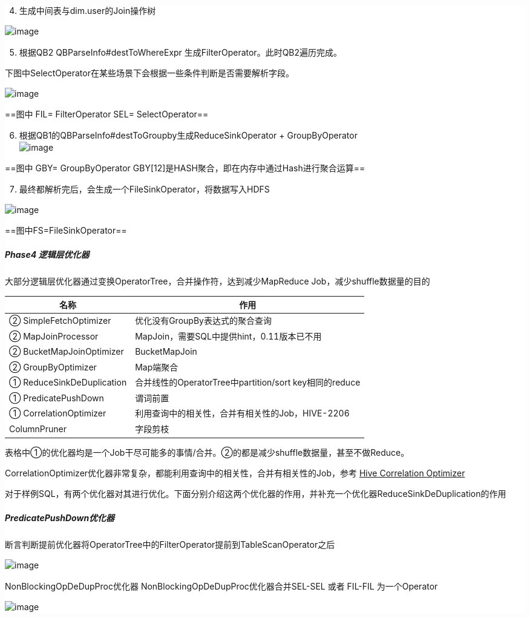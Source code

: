 4. 生成中间表与dim.user的Join操作树  

![image](http://od4ghyr10.bkt.clouddn.com/hive/hivesql%E7%BC%96%E8%AF%91%E8%BF%87%E7%A8%8B/HiveQL%E7%9A%84%E7%BC%96%E8%AF%91%E8%BF%87%E7%A8%8B11.png)  

5. 根据QB2 QBParseInfo#destToWhereExpr 生成FilterOperator。此时QB2遍历完成。  

下图中SelectOperator在某些场景下会根据一些条件判断是否需要解析字段。  

![image](http://od4ghyr10.bkt.clouddn.com/hive/hivesql%E7%BC%96%E8%AF%91%E8%BF%87%E7%A8%8B/HiveQL%E7%9A%84%E7%BC%96%E8%AF%91%E8%BF%87%E7%A8%8B12.png)  

==图中 FIL= FilterOperator SEL= SelectOperator==

6. 根据QB1的QBParseInfo#destToGroupby生成ReduceSinkOperator + GroupByOperator  
![image](http://od4ghyr10.bkt.clouddn.com/hive/hivesql%E7%BC%96%E8%AF%91%E8%BF%87%E7%A8%8B/HiveQL%E7%9A%84%E7%BC%96%E8%AF%91%E8%BF%87%E7%A8%8B13.png)  

==图中 GBY= GroupByOperator
GBY[12]是HASH聚合，即在内存中通过Hash进行聚合运算==

7. 最终都解析完后，会生成一个FileSinkOperator，将数据写入HDFS  

![image](http://od4ghyr10.bkt.clouddn.com/hive/hivesql%E7%BC%96%E8%AF%91%E8%BF%87%E7%A8%8B/HiveQL%E7%9A%84%E7%BC%96%E8%AF%91%E8%BF%87%E7%A8%8B14.png)  

==图中FS=FileSinkOperator==


##### Phase4 逻辑层优化器

大部分逻辑层优化器通过变换OperatorTree，合并操作符，达到减少MapReduce Job，减少shuffle数据量的目的  

名称 | 作用
-----| ----
② SimpleFetchOptimizer | 优化没有GroupBy表达式的聚合查询
② MapJoinProcessor | MapJoin，需要SQL中提供hint，0.11版本已不用
② BucketMapJoinOptimizer | BucketMapJoin
② GroupByOptimizer | Map端聚合
① ReduceSinkDeDuplication | 合并线性的OperatorTree中partition/sort key相同的reduce
① PredicatePushDown | 谓词前置
① CorrelationOptimizer | 利用查询中的相关性，合并有相关性的Job，HIVE-2206
ColumnPruner | 字段剪枝  

表格中①的优化器均是一个Job干尽可能多的事情/合并。②的都是减少shuffle数据量，甚至不做Reduce。

CorrelationOptimizer优化器非常复杂，都能利用查询中的相关性，合并有相关性的Job，参考 [Hive Correlation Optimizer](https://cwiki.apache.org/confluence/display/Hive/Correlation+Optimizer)

对于样例SQL，有两个优化器对其进行优化。下面分别介绍这两个优化器的作用，并补充一个优化器ReduceSinkDeDuplication的作用

##### PredicatePushDown优化器

断言判断提前优化器将OperatorTree中的FilterOperator提前到TableScanOperator之后  

![image](http://od4ghyr10.bkt.clouddn.com/hive/hivesql%E7%BC%96%E8%AF%91%E8%BF%87%E7%A8%8B/HiveQL%E7%9A%84%E7%BC%96%E8%AF%91%E8%BF%87%E7%A8%8B15.png)  

NonBlockingOpDeDupProc优化器
NonBlockingOpDeDupProc优化器合并SEL-SEL 或者 FIL-FIL 为一个Operator

![image](http://od4ghyr10.bkt.clouddn.com/hive/hivesql%E7%BC%96%E8%AF%91%E8%BF%87%E7%A8%8B/HiveQL%E7%9A%84%E7%BC%96%E8%AF%91%E8%BF%87%E7%A8%8B16.png)  
